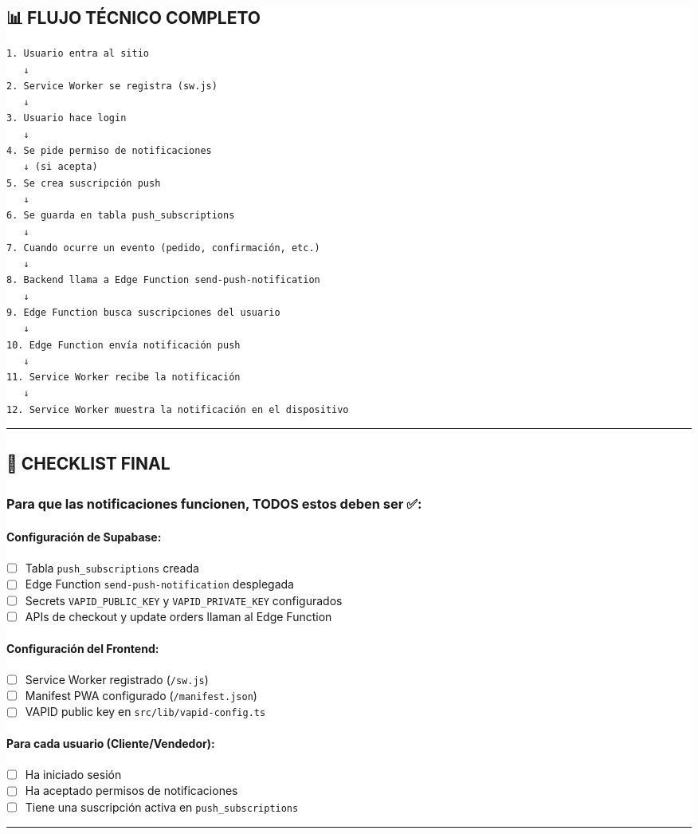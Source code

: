 
## 📊 FLUJO TÉCNICO COMPLETO

```
1. Usuario entra al sitio
   ↓
2. Service Worker se registra (sw.js)
   ↓
3. Usuario hace login
   ↓
4. Se pide permiso de notificaciones
   ↓ (si acepta)
5. Se crea suscripción push
   ↓
6. Se guarda en tabla push_subscriptions
   ↓
7. Cuando ocurre un evento (pedido, confirmación, etc.)
   ↓
8. Backend llama a Edge Function send-push-notification
   ↓
9. Edge Function busca suscripciones del usuario
   ↓
10. Edge Function envía notificación push
   ↓
11. Service Worker recibe la notificación
   ↓
12. Service Worker muestra la notificación en el dispositivo
```

---

## 🎯 CHECKLIST FINAL

### **Para que las notificaciones funcionen, TODOS estos deben ser ✅:**

#### **Configuración de Supabase:**
- [ ] Tabla `push_subscriptions` creada
- [ ] Edge Function `send-push-notification` desplegada
- [ ] Secrets `VAPID_PUBLIC_KEY` y `VAPID_PRIVATE_KEY` configurados
- [ ] APIs de checkout y update orders llaman al Edge Function

#### **Configuración del Frontend:**
- [ ] Service Worker registrado (`/sw.js`)
- [ ] Manifest PWA configurado (`/manifest.json`)
- [ ] VAPID public key en `src/lib/vapid-config.ts`

#### **Para cada usuario (Cliente/Vendedor):**
- [ ] Ha iniciado sesión
- [ ] Ha aceptado permisos de notificaciones
- [ ] Tiene una suscripción activa en `push_subscriptions`

---